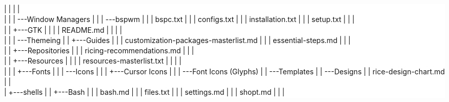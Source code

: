 |   |   |   |       
|   |   |   \---Window Managers
|   |   |       \---bspwm
|   |   |               bspc.txt
|   |   |               configs.txt
|   |   |               installation.txt
|   |   |               setup.txt
|   |   |               
|   |   +---GTK
|   |   |   |   README.md
|   |   |   |   
|   |   |   \---Themeing
|   |   +---Guides
|   |   |       customization-packages-masterlist.md
|   |   |       essential-steps.md
|   |   |       
|   |   +---Repositories
|   |   |       ricing-recommendations.md
|   |   |       
|   |   +---Resources
|   |   |   |   resources-masterlist.txt
|   |   |   |   
|   |   |   +---Fonts
|   |   |   \---Icons
|   |   |       +---Cursor Icons
|   |   |       \---Font Icons (Glyphs)
|   |   \---Templates
|   |       \---Designs
|   |               rice-design-chart.md
|   |               
|   +---shells
|   |   +---Bash
|   |   |       bash.md
|   |   |       files.txt
|   |   |       settings.md
|   |   |       shopt.md
|   |   |       